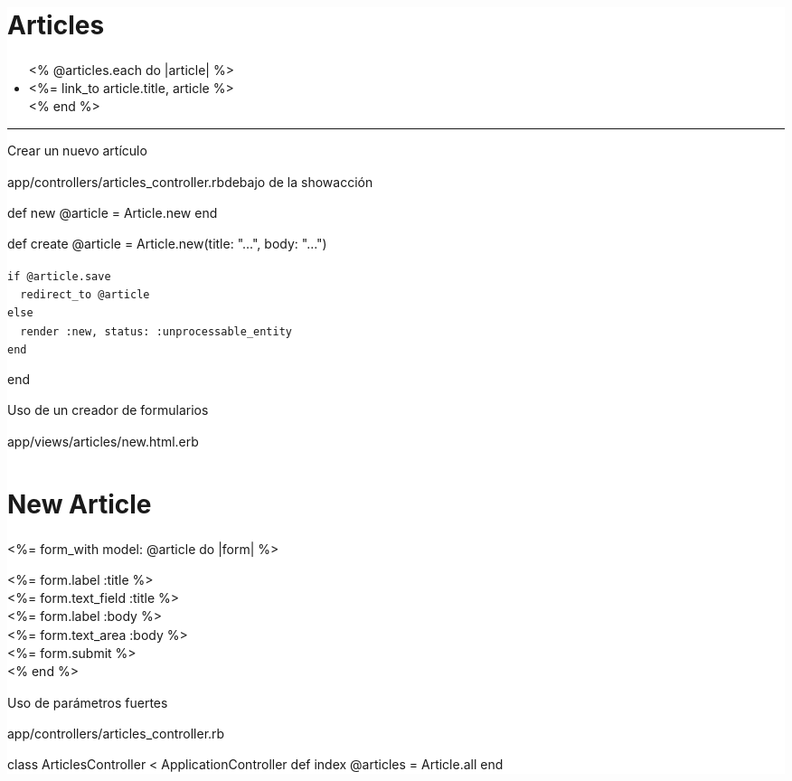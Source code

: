 <h1>Articles</h1>

<ul>
  <% @articles.each do |article| %>
    <li>
      <%= link_to article.title, article %>
    </li>
  <% end %>
</ul>

*************************************************************

Crear un nuevo artículo


app/controllers/articles_controller.rbdebajo de la showacción

def new
    @article = Article.new
  end

  def create
    @article = Article.new(title: "...", body: "...")

    if @article.save
      redirect_to @article
    else
      render :new, status: :unprocessable_entity
    end
  end

Uso de un creador de formularios

app/views/articles/new.html.erb

<h1>New Article</h1>

<%= form_with model: @article do |form| %>
  <div>
    <%= form.label :title %><br>
    <%= form.text_field :title %>
  </div>

  <div>
    <%= form.label :body %><br>
    <%= form.text_area :body %>
  </div>

  <div>
    <%= form.submit %>
  </div>
<% end %>

Uso de parámetros fuertes

app/controllers/articles_controller.rb

class ArticlesController < ApplicationController
  def index
    @articles = Article.all
  end
